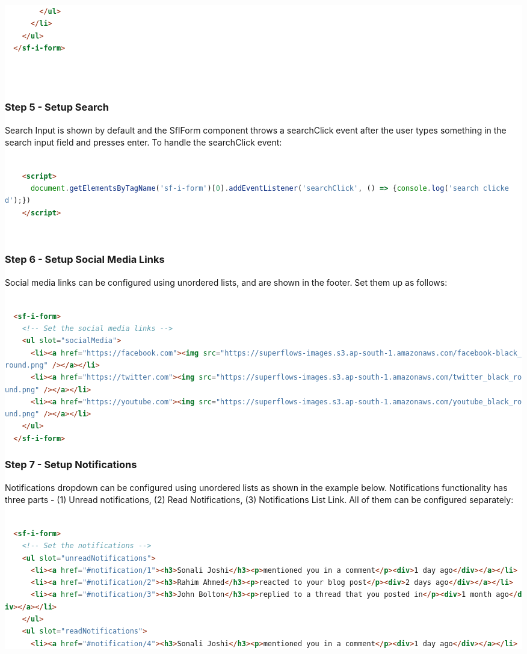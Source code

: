 ```html
        </ul>
      </li>
    </ul>
  </sf-i-form>
    
```

<br />

### Step 5 - Setup Search

Search Input is shown by default and the SfIForm component throws a searchClick event after the user types something in the search input field and presses enter. To handle the searchClick event:

```html

    <script>
      document.getElementsByTagName('sf-i-form')[0].addEventListener('searchClick', () => {console.log('search clicked');})
    </script>

```

<br />

### Step 6 - Setup Social Media Links

Social media links can be configured using unordered lists, and are shown in the footer. Set them up as follows:

```html

  <sf-i-form>
    <!-- Set the social media links -->
    <ul slot="socialMedia">
      <li><a href="https://facebook.com"><img src="https://superflows-images.s3.ap-south-1.amazonaws.com/facebook-black_round.png" /></a></li>
      <li><a href="https://twitter.com"><img src="https://superflows-images.s3.ap-south-1.amazonaws.com/twitter_black_round.png" /></a></li>
      <li><a href="https://youtube.com"><img src="https://superflows-images.s3.ap-south-1.amazonaws.com/youtube_black_round.png" /></a></li>
    </ul>
  </sf-i-form>

```

### Step 7 - Setup Notifications

Notifications dropdown can be configured using unordered lists as shown in the example below. Notifications functionality has three parts - (1) Unread notifications, (2) Read Notifications, (3) Notifications List Link. All of them can be configured separately:

```html

  <sf-i-form>
    <!-- Set the notifications -->
    <ul slot="unreadNotifications">
      <li><a href="#notification/1"><h3>Sonali Joshi</h3><p>mentioned you in a comment</p><div>1 day ago</div></a></li>
      <li><a href="#notification/2"><h3>Rahim Ahmed</h3><p>reacted to your blog post</p><div>2 days ago</div></a></li>
      <li><a href="#notification/3"><h3>John Bolton</h3><p>replied to a thread that you posted in</p><div>1 month ago</div></a></li>
    </ul>
    <ul slot="readNotifications">
      <li><a href="#notification/4"><h3>Sonali Joshi</h3><p>mentioned you in a comment</p><div>1 day ago</div></a></li>
```